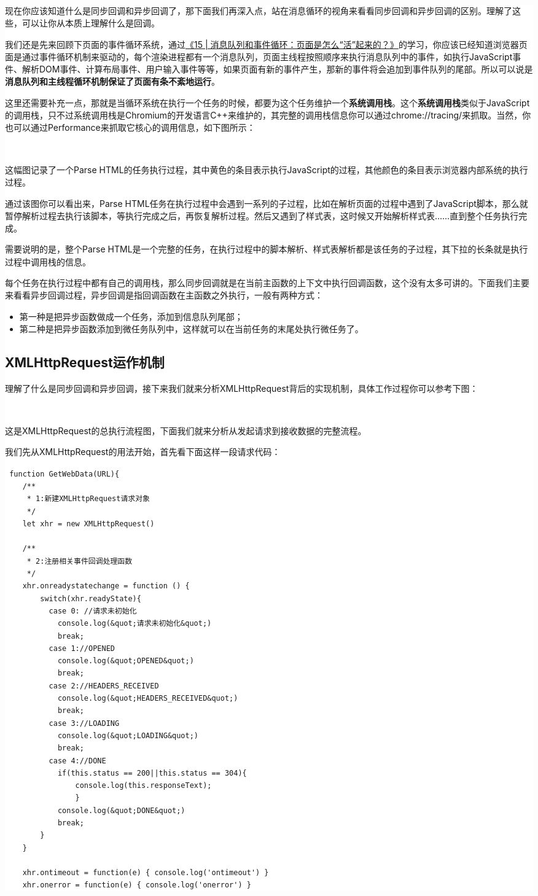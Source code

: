 现在你应该知道什么是同步回调和异步回调了，那下面我们再深入点，站在消息循环的视角来看看同步回调和异步回调的区别。理解了这些，可以让你从本质上理解什么是回调。

我们还是先来回顾下页面的事件循环系统，通过[《15 | 消息队列和事件循环：页面是怎么“活”起来的？》](https://time.geekbang.org/column/article/132931)的学习，你应该已经知道浏览器页面是通过事件循环机制来驱动的，每个渲染进程都有一个消息队列，页面主线程按照顺序来执行消息队列中的事件，如执行JavaScript事件、解析DOM事件、计算布局事件、用户输入事件等等，如果页面有新的事件产生，那新的事件将会追加到事件队列的尾部。所以可以说是**消息队列和主线程循环机制保证了页面有条不紊地运行**。

这里还需要补充一点，那就是当循环系统在执行一个任务的时候，都要为这个任务维护一个**系统调用栈**。这个**系统调用栈**类似于JavaScript的调用栈，只不过系统调用栈是Chromium的开发语言C++来维护的，其完整的调用栈信息你可以通过chrome://tracing/来抓取。当然，你也可以通过Performance来抓取它核心的调用信息，如下图所示：

<img src="https://static001.geekbang.org/resource/image/d3/77/d3d66afb1a103103e5c3f86c823efb77.png" alt="">

这幅图记录了一个Parse HTML的任务执行过程，其中黄色的条目表示执行JavaScript的过程，其他颜色的条目表示浏览器内部系统的执行过程。

通过该图你可以看出来，Parse HTML任务在执行过程中会遇到一系列的子过程，比如在解析页面的过程中遇到了JavaScript脚本，那么就暂停解析过程去执行该脚本，等执行完成之后，再恢复解析过程。然后又遇到了样式表，这时候又开始解析样式表……直到整个任务执行完成。

需要说明的是，整个Parse HTML是一个完整的任务，在执行过程中的脚本解析、样式表解析都是该任务的子过程，其下拉的长条就是执行过程中调用栈的信息。

每个任务在执行过程中都有自己的调用栈，那么同步回调就是在当前主函数的上下文中执行回调函数，这个没有太多可讲的。下面我们主要来看看异步回调过程，异步回调是指回调函数在主函数之外执行，一般有两种方式：

- 第一种是把异步函数做成一个任务，添加到信息队列尾部；
- 第二种是把异步函数添加到微任务队列中，这样就可以在当前任务的末尾处执行微任务了。

## XMLHttpRequest运作机制

理解了什么是同步回调和异步回调，接下来我们就来分析XMLHttpRequest背后的实现机制，具体工作过程你可以参考下图：

<img src="https://static001.geekbang.org/resource/image/29/c6/2914a052f4f249a52077692a22ee5cc6.png" alt="">

这是XMLHttpRequest的总执行流程图，下面我们就来分析从发起请求到接收数据的完整流程。

我们先从XMLHttpRequest的用法开始，首先看下面这样一段请求代码：

```
 function GetWebData(URL){
    /**
     * 1:新建XMLHttpRequest请求对象
     */
    let xhr = new XMLHttpRequest()

    /**
     * 2:注册相关事件回调处理函数 
     */
    xhr.onreadystatechange = function () {
        switch(xhr.readyState){
          case 0: //请求未初始化
            console.log(&quot;请求未初始化&quot;)
            break;
          case 1://OPENED
            console.log(&quot;OPENED&quot;)
            break;
          case 2://HEADERS_RECEIVED
            console.log(&quot;HEADERS_RECEIVED&quot;)
            break;
          case 3://LOADING  
            console.log(&quot;LOADING&quot;)
            break;
          case 4://DONE
            if(this.status == 200||this.status == 304){
                console.log(this.responseText);
                }
            console.log(&quot;DONE&quot;)
            break;
        }
    }

    xhr.ontimeout = function(e) { console.log('ontimeout') }
    xhr.onerror = function(e) { console.log('onerror') }
```